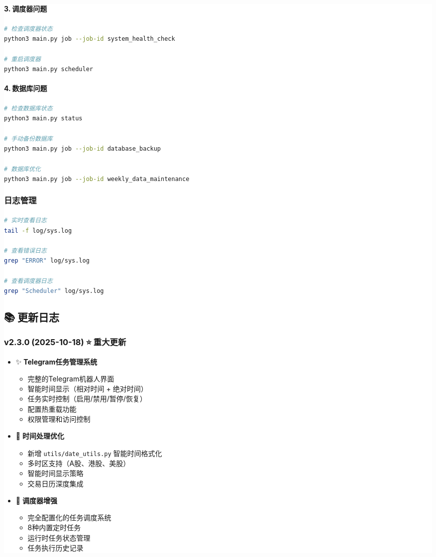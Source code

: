 #### 3. 调度器问题
```bash
# 检查调度器状态
python3 main.py job --job-id system_health_check

# 重启调度器
python3 main.py scheduler
```

#### 4. 数据库问题
```bash
# 检查数据库状态
python3 main.py status

# 手动备份数据库
python3 main.py job --job-id database_backup

# 数据库优化
python3 main.py job --job-id weekly_data_maintenance
```

### 日志管理

```bash
# 实时查看日志
tail -f log/sys.log

# 查看错误日志
grep "ERROR" log/sys.log

# 查看调度器日志
grep "Scheduler" log/sys.log
```

## 📚 更新日志

### v2.3.0 (2025-10-18) ⭐ **重大更新**
- ✨ **Telegram任务管理系统**
  - 完整的Telegram机器人界面
  - 智能时间显示（相对时间 + 绝对时间）
  - 任务实时控制（启用/禁用/暂停/恢复）
  - 配置热重载功能
  - 权限管理和访问控制

- 🎯 **时间处理优化**
  - 新增 `utils/date_utils.py` 智能时间格式化
  - 多时区支持（A股、港股、美股）
  - 智能时间显示策略
  - 交易日历深度集成

- 🚀 **调度器增强**
  - 完全配置化的任务调度系统
  - 8种内置定时任务
  - 运行时任务状态管理
  - 任务执行历史记录
